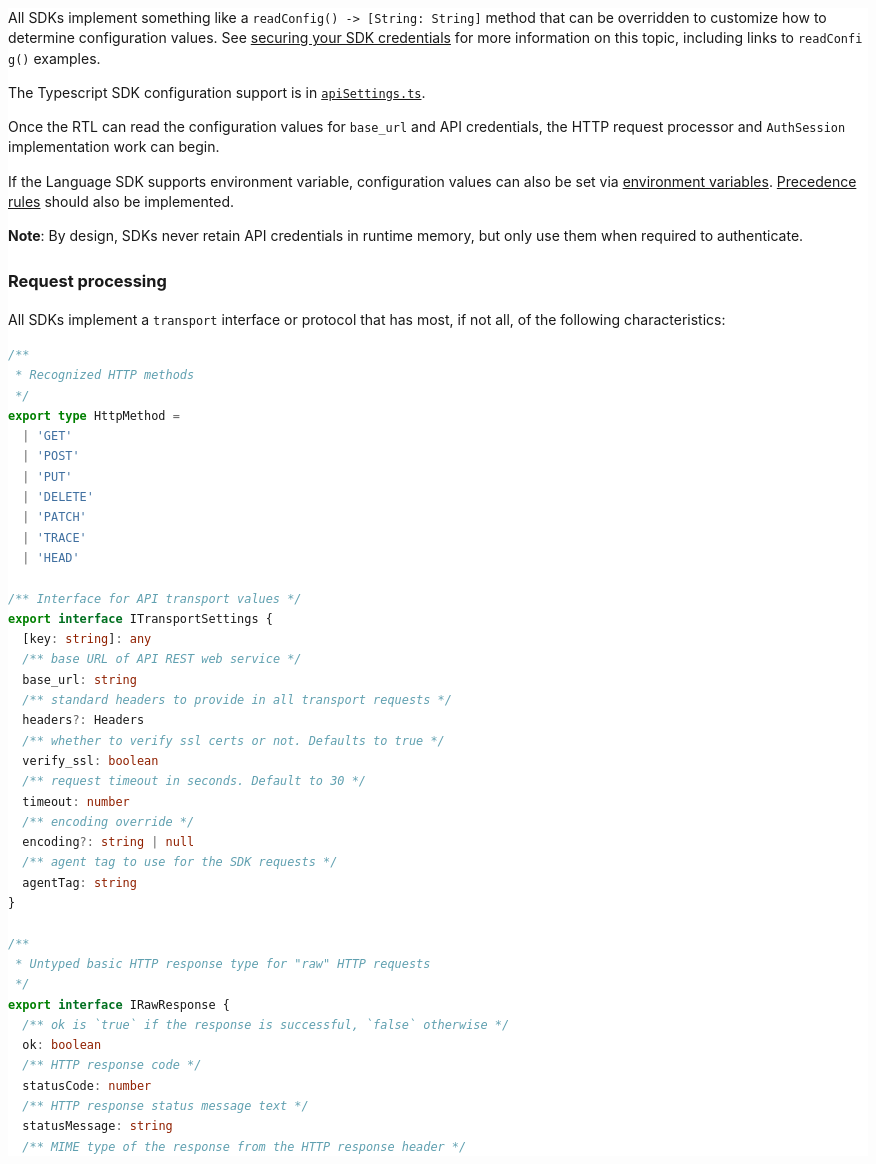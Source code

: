 All SDKs implement something like a `readConfig() -> [String: String]` method that can be overridden to customize how
to determine configuration values. See [securing your SDK credentials](/README.md#securing-your-sdk-credentials) for more information
on this topic, including links to `readConfig()` examples.

The Typescript SDK configuration support is in [`apiSettings.ts`](/packages/sdk-rtl/src/apiSettings.ts).

Once the RTL can read the configuration values for `base_url` and API credentials, the HTTP request processor and
`AuthSession` implementation work can begin.

If the Language SDK supports environment variable, configuration values can also be set via 
[environment variables](/README.md#environment-variable-configuration). 
[Precedence rules](/README.md#configuration-variable-precedence) should also be implemented.

**Note**: By design, SDKs never retain API credentials in runtime memory, but only use them when required to authenticate.

### Request processing

All SDKs implement a `transport` interface or protocol that has most, if not all, of the following characteristics:

```typescript
/**
 * Recognized HTTP methods
 */
export type HttpMethod =
  | 'GET'
  | 'POST'
  | 'PUT'
  | 'DELETE'
  | 'PATCH'
  | 'TRACE'
  | 'HEAD'

/** Interface for API transport values */
export interface ITransportSettings {
  [key: string]: any
  /** base URL of API REST web service */
  base_url: string
  /** standard headers to provide in all transport requests */
  headers?: Headers
  /** whether to verify ssl certs or not. Defaults to true */
  verify_ssl: boolean
  /** request timeout in seconds. Default to 30 */
  timeout: number
  /** encoding override */
  encoding?: string | null
  /** agent tag to use for the SDK requests */
  agentTag: string
}

/**
 * Untyped basic HTTP response type for "raw" HTTP requests
 */
export interface IRawResponse {
  /** ok is `true` if the response is successful, `false` otherwise */
  ok: boolean
  /** HTTP response code */
  statusCode: number
  /** HTTP response status message text */
  statusMessage: string
  /** MIME type of the response from the HTTP response header */
```